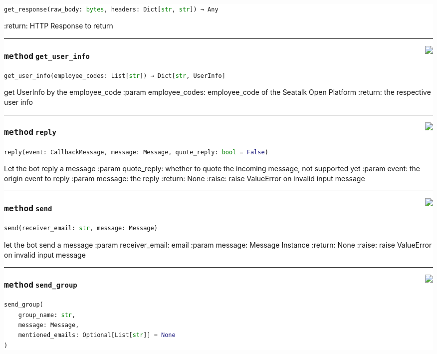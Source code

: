 ```python
get_response(raw_body: bytes, headers: Dict[str, str]) → Any
```

:return: HTTP Response to return 

---

<a href="cs_bot/adapters/sop_bot/__init__.py#L107"><img align="right" style="float:right;" src="https://img.shields.io/badge/-source-cccccc?style=flat-square"></a>

### <kbd>method</kbd> `get_user_info`

```python
get_user_info(employee_codes: List[str]) → Dict[str, UserInfo]
```

get UserInfo by the employee_code :param employee_codes: employee_code of the Seatalk Open Platform :return: the respective user info 

---

<a href="cs_bot/adapters/sop_bot/__init__.py#L134"><img align="right" style="float:right;" src="https://img.shields.io/badge/-source-cccccc?style=flat-square"></a>

### <kbd>method</kbd> `reply`

```python
reply(event: CallbackMessage, message: Message, quote_reply: bool = False)
```

Let the bot reply a message :param quote_reply: whether to quote the incoming message, not supported yet :param event: the origin event to reply :param message: the reply :return: None :raise: raise ValueError on invalid input message 

---

<a href="cs_bot/adapters/sop_bot/__init__.py#L118"><img align="right" style="float:right;" src="https://img.shields.io/badge/-source-cccccc?style=flat-square"></a>

### <kbd>method</kbd> `send`

```python
send(receiver_email: str, message: Message)
```

let the bot send a message :param receiver_email: email :param message: Message Instance :return: None :raise: raise ValueError on invalid input message 

---

<a href="cs_bot/adapters/sop_bot/__init__.py#L147"><img align="right" style="float:right;" src="https://img.shields.io/badge/-source-cccccc?style=flat-square"></a>

### <kbd>method</kbd> `send_group`

```python
send_group(
    group_name: str,
    message: Message,
    mentioned_emails: Optional[List[str]] = None
)
```
